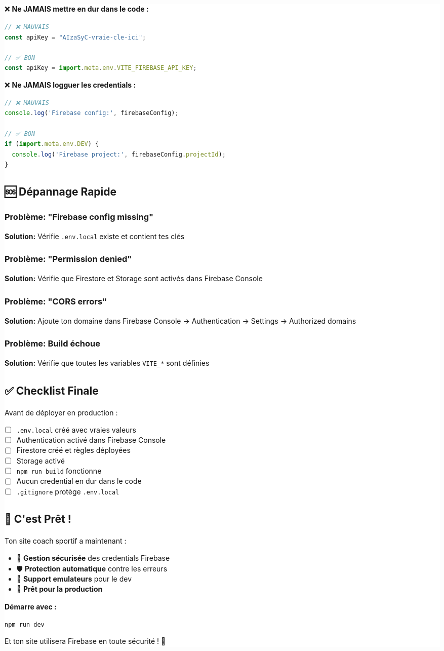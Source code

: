❌ **Ne JAMAIS mettre en dur dans le code :**
```javascript
// ❌ MAUVAIS
const apiKey = "AIzaSyC-vraie-cle-ici";

// ✅ BON  
const apiKey = import.meta.env.VITE_FIREBASE_API_KEY;
```

❌ **Ne JAMAIS logguer les credentials :**
```javascript
// ❌ MAUVAIS
console.log('Firebase config:', firebaseConfig);

// ✅ BON
if (import.meta.env.DEV) {
  console.log('Firebase project:', firebaseConfig.projectId);
}
```

## 🆘 **Dépannage Rapide**

### **Problème: "Firebase config missing"**
**Solution:** Vérifie `.env.local` existe et contient tes clés

### **Problème: "Permission denied"**  
**Solution:** Vérifie que Firestore et Storage sont activés dans Firebase Console

### **Problème: "CORS errors"**
**Solution:** Ajoute ton domaine dans Firebase Console → Authentication → Settings → Authorized domains

### **Problème: Build échoue**
**Solution:** Vérifie que toutes les variables `VITE_*` sont définies

## ✅ **Checklist Finale**

Avant de déployer en production :

- [ ] `.env.local` créé avec vraies valeurs
- [ ] Authentication activé dans Firebase Console  
- [ ] Firestore créé et règles déployées
- [ ] Storage activé
- [ ] `npm run build` fonctionne
- [ ] Aucun credential en dur dans le code
- [ ] `.gitignore` protège `.env.local`

## 🎉 **C'est Prêt !**

Ton site coach sportif a maintenant :
- 🔐 **Gestion sécurisée** des credentials Firebase
- 🛡️ **Protection automatique** contre les erreurs
- 🧪 **Support emulateurs** pour le dev
- 🚀 **Prêt pour la production**

**Démarre avec :**
```bash
npm run dev
```

Et ton site utilisera Firebase en toute sécurité ! 🎯
